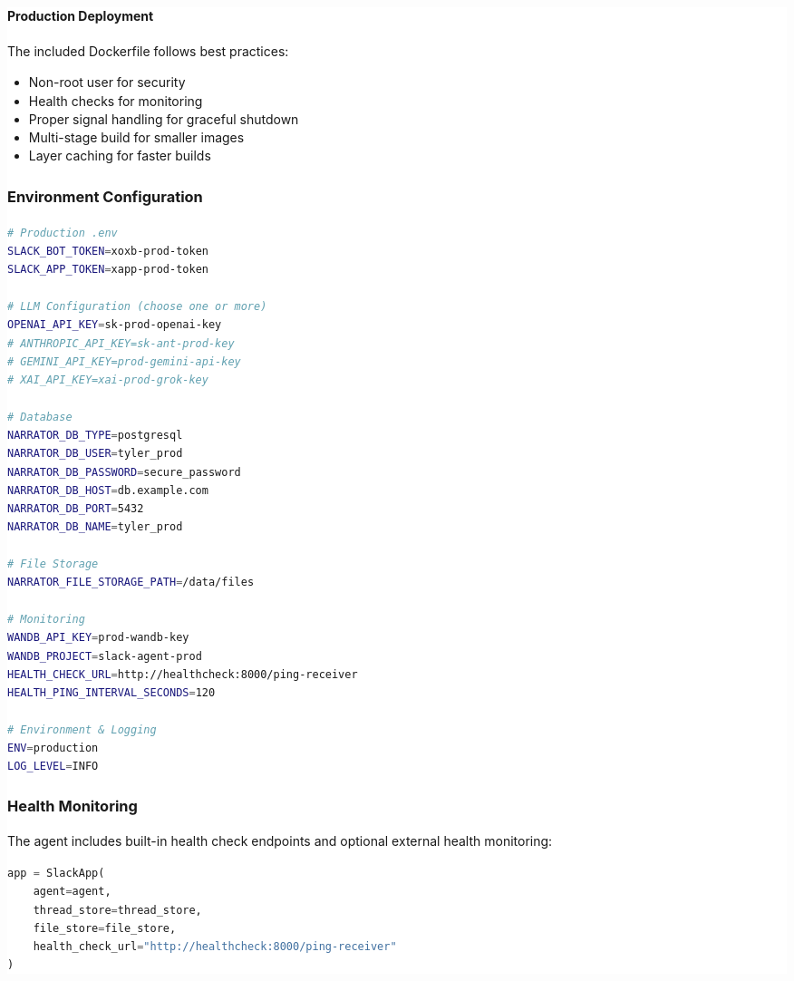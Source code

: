 #### Production Deployment

The included Dockerfile follows best practices:
- Non-root user for security
- Health checks for monitoring
- Proper signal handling for graceful shutdown
- Multi-stage build for smaller images
- Layer caching for faster builds

### Environment Configuration

```bash
# Production .env
SLACK_BOT_TOKEN=xoxb-prod-token
SLACK_APP_TOKEN=xapp-prod-token

# LLM Configuration (choose one or more)
OPENAI_API_KEY=sk-prod-openai-key
# ANTHROPIC_API_KEY=sk-ant-prod-key
# GEMINI_API_KEY=prod-gemini-api-key
# XAI_API_KEY=xai-prod-grok-key

# Database
NARRATOR_DB_TYPE=postgresql
NARRATOR_DB_USER=tyler_prod
NARRATOR_DB_PASSWORD=secure_password
NARRATOR_DB_HOST=db.example.com
NARRATOR_DB_PORT=5432
NARRATOR_DB_NAME=tyler_prod

# File Storage
NARRATOR_FILE_STORAGE_PATH=/data/files

# Monitoring
WANDB_API_KEY=prod-wandb-key
WANDB_PROJECT=slack-agent-prod
HEALTH_CHECK_URL=http://healthcheck:8000/ping-receiver
HEALTH_PING_INTERVAL_SECONDS=120

# Environment & Logging
ENV=production
LOG_LEVEL=INFO
```

### Health Monitoring

The agent includes built-in health check endpoints and optional external health monitoring:

```python
app = SlackApp(
    agent=agent,
    thread_store=thread_store,
    file_store=file_store,
    health_check_url="http://healthcheck:8000/ping-receiver"
)
```
